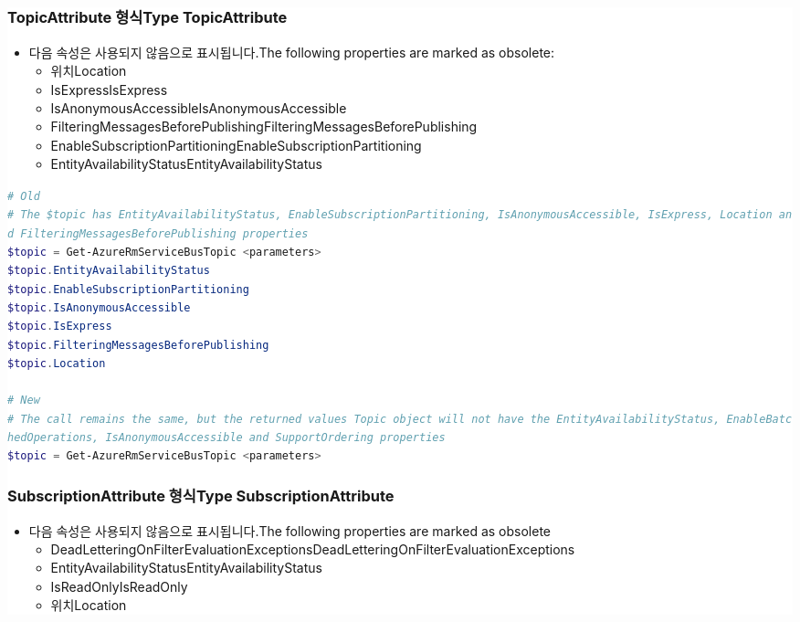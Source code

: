 ### <a name="type-topicattribute"></a><span data-ttu-id="b52fc-298">**TopicAttribute 형식**</span><span class="sxs-lookup"><span data-stu-id="b52fc-298">**Type TopicAttribute**</span></span>
- <span data-ttu-id="b52fc-299">다음 속성은 사용되지 않음으로 표시됩니다.</span><span class="sxs-lookup"><span data-stu-id="b52fc-299">The following properties are marked as obsolete:</span></span>
    - <span data-ttu-id="b52fc-300">위치</span><span class="sxs-lookup"><span data-stu-id="b52fc-300">Location</span></span>
    - <span data-ttu-id="b52fc-301">IsExpress</span><span class="sxs-lookup"><span data-stu-id="b52fc-301">IsExpress</span></span>
    - <span data-ttu-id="b52fc-302">IsAnonymousAccessible</span><span class="sxs-lookup"><span data-stu-id="b52fc-302">IsAnonymousAccessible</span></span>
    - <span data-ttu-id="b52fc-303">FilteringMessagesBeforePublishing</span><span class="sxs-lookup"><span data-stu-id="b52fc-303">FilteringMessagesBeforePublishing</span></span>
    - <span data-ttu-id="b52fc-304">EnableSubscriptionPartitioning</span><span class="sxs-lookup"><span data-stu-id="b52fc-304">EnableSubscriptionPartitioning</span></span>
    - <span data-ttu-id="b52fc-305">EntityAvailabilityStatus</span><span class="sxs-lookup"><span data-stu-id="b52fc-305">EntityAvailabilityStatus</span></span>

```powershell
# Old
# The $topic has EntityAvailabilityStatus, EnableSubscriptionPartitioning, IsAnonymousAccessible, IsExpress, Location and FilteringMessagesBeforePublishing properties
$topic = Get-AzureRmServiceBusTopic <parameters>
$topic.EntityAvailabilityStatus
$topic.EnableSubscriptionPartitioning
$topic.IsAnonymousAccessible
$topic.IsExpress
$topic.FilteringMessagesBeforePublishing
$topic.Location

# New
# The call remains the same, but the returned values Topic object will not have the EntityAvailabilityStatus, EnableBatchedOperations, IsAnonymousAccessible and SupportOrdering properties    
$topic = Get-AzureRmServiceBusTopic <parameters>
```
   
### <a name="type-subscriptionattribute"></a><span data-ttu-id="b52fc-306">**SubscriptionAttribute 형식**</span><span class="sxs-lookup"><span data-stu-id="b52fc-306">**Type SubscriptionAttribute**</span></span>
- <span data-ttu-id="b52fc-307">다음 속성은 사용되지 않음으로 표시됩니다.</span><span class="sxs-lookup"><span data-stu-id="b52fc-307">The following properties are marked as obsolete</span></span>
    - <span data-ttu-id="b52fc-308">DeadLetteringOnFilterEvaluationExceptions</span><span class="sxs-lookup"><span data-stu-id="b52fc-308">DeadLetteringOnFilterEvaluationExceptions</span></span>
    - <span data-ttu-id="b52fc-309">EntityAvailabilityStatus</span><span class="sxs-lookup"><span data-stu-id="b52fc-309">EntityAvailabilityStatus</span></span>
    - <span data-ttu-id="b52fc-310">IsReadOnly</span><span class="sxs-lookup"><span data-stu-id="b52fc-310">IsReadOnly</span></span>
    - <span data-ttu-id="b52fc-311">위치</span><span class="sxs-lookup"><span data-stu-id="b52fc-311">Location</span></span>
   